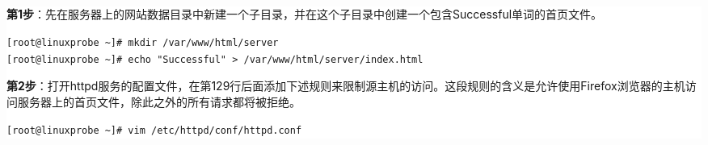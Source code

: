 **第1步**：先在服务器上的网站数据目录中新建一个子目录，并在这个子目录中创建一个包含Successful单词的首页文件。

```
[root@linuxprobe ~]# mkdir /var/www/html/server
[root@linuxprobe ~]# echo "Successful" > /var/www/html/server/index.html
```

**第2步**：打开httpd服务的配置文件，在第129行后面添加下述规则来限制源主机的访问。这段规则的含义是允许使用Firefox浏览器的主机访问服务器上的首页文件，除此之外的所有请求都将被拒绝。

```
[root@linuxprobe ~]# vim /etc/httpd/conf/httpd.conf

```